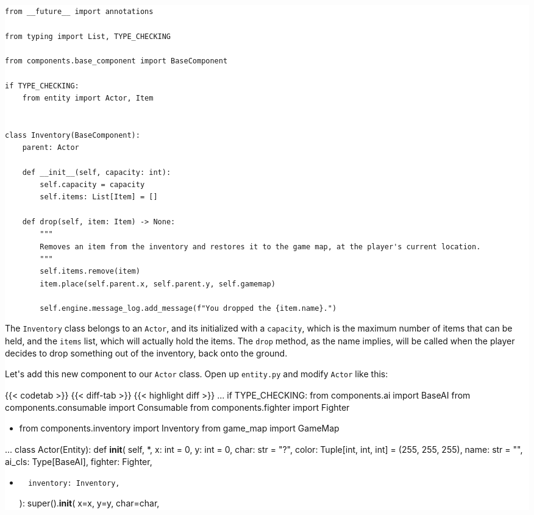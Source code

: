 ```py3
from __future__ import annotations

from typing import List, TYPE_CHECKING

from components.base_component import BaseComponent

if TYPE_CHECKING:
    from entity import Actor, Item


class Inventory(BaseComponent):
    parent: Actor

    def __init__(self, capacity: int):
        self.capacity = capacity
        self.items: List[Item] = []

    def drop(self, item: Item) -> None:
        """
        Removes an item from the inventory and restores it to the game map, at the player's current location.
        """
        self.items.remove(item)
        item.place(self.parent.x, self.parent.y, self.gamemap)

        self.engine.message_log.add_message(f"You dropped the {item.name}.")
```

The `Inventory` class belongs to an `Actor`, and its initialized with a `capacity`, which is the maximum number of items that can be held, and the `items` list, which will actually hold the items. The `drop` method, as the name implies, will be called when the player decides to drop something out of the inventory, back onto the ground.

Let's add this new component to our `Actor` class. Open up `entity.py` and modify `Actor` like this:

{{< codetab >}}
{{< diff-tab >}}
{{< highlight diff >}}
...
if TYPE_CHECKING:
    from components.ai import BaseAI
    from components.consumable import Consumable
    from components.fighter import Fighter
+   from components.inventory import Inventory
    from game_map import GameMap

...
class Actor(Entity):
    def __init__(
        self,
        *,
        x: int = 0,
        y: int = 0,
        char: str = "?",
        color: Tuple[int, int, int] = (255, 255, 255),
        name: str = "<Unnamed>",
        ai_cls: Type[BaseAI],
        fighter: Fighter,
+       inventory: Inventory,        
    ):
        super().__init__(
            x=x,
            y=y,
            char=char,
